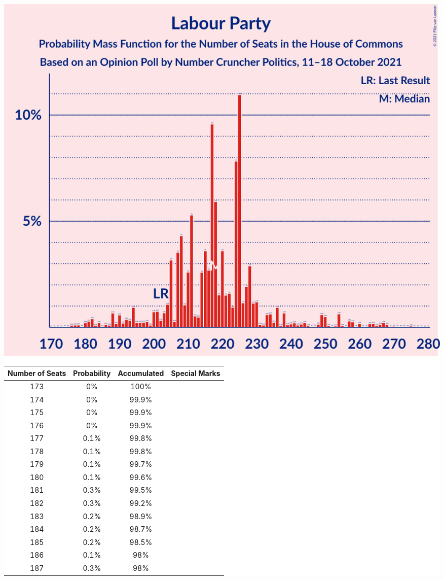 ![Graph with seats probability mass function not yet produced](2021-10-18-NumberCruncherPolitics-seats-pmf-labourparty.png "Seats Probability Mass Function")

| Number of Seats | Probability | Accumulated | Special Marks |
|:---------------:|:-----------:|:-----------:|:-------------:|
| 173 | 0% | 100% |  |
| 174 | 0% | 99.9% |  |
| 175 | 0% | 99.9% |  |
| 176 | 0% | 99.9% |  |
| 177 | 0.1% | 99.8% |  |
| 178 | 0.1% | 99.8% |  |
| 179 | 0.1% | 99.7% |  |
| 180 | 0.1% | 99.6% |  |
| 181 | 0.3% | 99.5% |  |
| 182 | 0.3% | 99.2% |  |
| 183 | 0.2% | 98.9% |  |
| 184 | 0.2% | 98.7% |  |
| 185 | 0.2% | 98.5% |  |
| 186 | 0.1% | 98% |  |
| 187 | 0.3% | 98% |  |